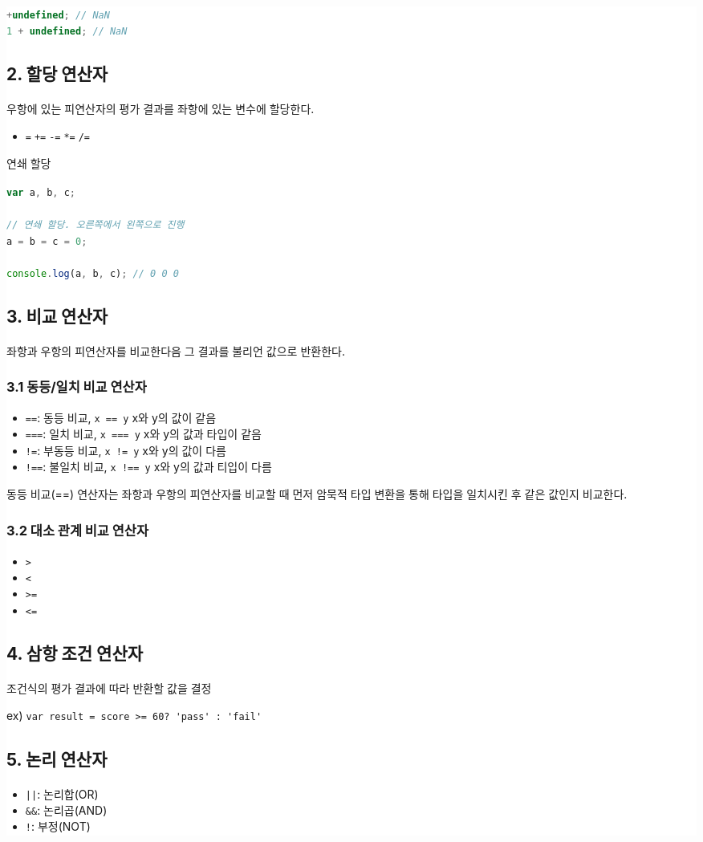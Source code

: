 ```javascript
+undefined; // NaN
1 + undefined; // NaN
```

## 2. 할당 연산자

우항에 있는 피연산자의 평가 결과를 좌항에 있는 변수에 할당한다.

- `=` `+=` `-=` `*=` `/=`

연쇄 할당

```javascript
var a, b, c;

// 연쇄 할당. 오른쪽에서 왼쪽으로 진행
a = b = c = 0;

console.log(a, b, c); // 0 0 0
```

## 3. 비교 연산자

좌항과 우항의 피연산자를 비교한다음 그 결과를 불리언 값으로 반환한다.

### 3.1 동등/일치 비교 연산자

- `==`: 동등 비교, `x == y` x와 y의 값이 같음
- `===`: 일치 비교, `x === y` x와 y의 값과 타입이 같음
- `!=`: 부동등 비교, `x != y` x와 y의 값이 다름
- `!==`: 불일치 비교, `x !== y` x와 y의 값과 티입이 다름

동등 비교(==) 연산자는 좌항과 우항의 피연산자를 비교할 때 먼저 암묵적 타입 변환을 통해 타입을 일치시킨 후 같은 값인지 비교한다.

### 3.2 대소 관계 비교 연산자

- `>`
- `<`
- `>=`
- `<=`

## 4. 삼항 조건 연산자

조건식의 평가 결과에 따라 반환할 값을 결정

ex) `var result = score >= 60? 'pass' : 'fail'`

## 5. 논리 연산자

- `||`: 논리합(OR)
- `&&`: 논리곱(AND)
- `!`: 부정(NOT)
